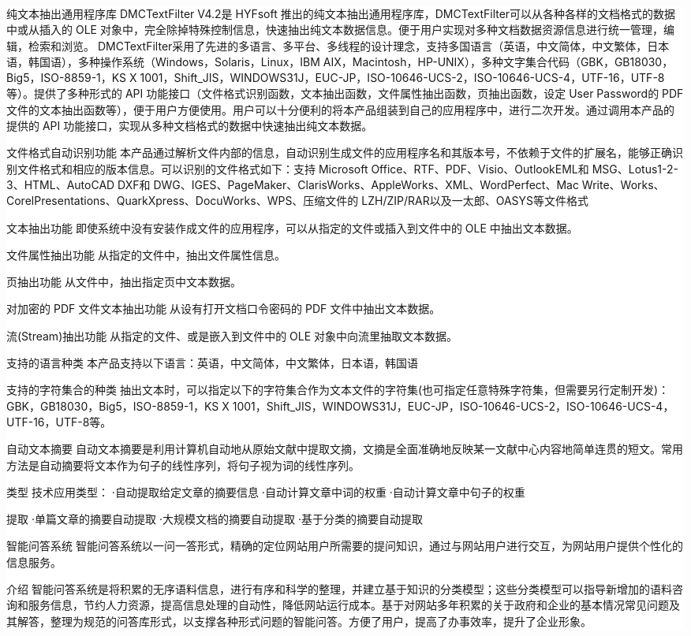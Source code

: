 纯文本抽出通用程序库
DMCTextFilter V4.2是 HYFsoft 推出的纯文本抽出通用程序库，DMCTextFilter可以从各种各样的文档格式的数据中或从插入的 OLE 对象中，完全除掉特殊控制信息，快速抽出纯文本数据信息。便于用户实现对多种文档数据资源信息进行统一管理，编辑，检索和浏览。
DMCTextFilter采用了先进的多语言、多平台、多线程的设计理念，支持多国语言（英语，中文简体，中文繁体，日本语，韩国语），多种操作系统（Windows，Solaris，Linux，IBM AIX，Macintosh，HP-UNIX），多种文字集合代码（GBK，GB18030，Big5，ISO-8859-1，KS X 1001，Shift_JIS，WINDOWS31J，EUC-JP，ISO-10646-UCS-2，ISO-10646-UCS-4，UTF-16，UTF-8等）。提供了多种形式的 API 功能接口（文件格式识别函数，文本抽出函数，文件属性抽出函数，页抽出函数，设定 User Password的 PDF 文件的文本抽出函数等），便于用户方便使用。用户可以十分便利的将本产品组装到自己的应用程序中，进行二次开发。通过调用本产品的提供的 API 功能接口，实现从多种文档格式的数据中快速抽出纯文本数据。

文件格式自动识别功能
本产品通过解析文件内部的信息，自动识别生成文件的应用程序名和其版本号，不依赖于文件的扩展名，能够正确识别文件格式和相应的版本信息。可以识别的文件格式如下：支持 Microsoft Office、RTF、PDF、Visio、OutlookEML和 MSG、Lotus1-2-3、HTML、AutoCAD DXF和 DWG、IGES、PageMaker、ClarisWorks、AppleWorks、XML、WordPerfect、Mac Write、Works、CorelPresentations、QuarkXpress、DocuWorks、WPS、压缩文件的 LZH/ZIP/RAR以及一太郎、OASYS等文件格式

文本抽出功能
即使系统中没有安装作成文件的应用程序，可以从指定的文件或插入到文件中的 OLE 中抽出文本数据。

文件属性抽出功能
从指定的文件中，抽出文件属性信息。

页抽出功能
从文件中，抽出指定页中文本数据。

对加密的 PDF 文件文本抽出功能
从设有打开文档口令密码的 PDF 文件中抽出文本数据。

流(Stream)抽出功能
从指定的文件、或是嵌入到文件中的 OLE 对象中向流里抽取文本数据。

支持的语言种类
本产品支持以下语言：英语，中文简体，中文繁体，日本语，韩国语

支持的字符集合的种类
抽出文本时，可以指定以下的字符集合作为文本文件的字符集(也可指定任意特殊字符集，但需要另行定制开发)：GBK，GB18030，Big5，ISO-8859-1，KS X 1001，Shift_JIS，WINDOWS31J，EUC-JP，ISO-10646-UCS-2，ISO-10646-UCS-4，UTF-16，UTF-8等。

自动文本摘要
自动文本摘要是利用计算机自动地从原始文献中提取文摘，文摘是全面准确地反映某一文献中心内容地简单连贯的短文。常用方法是自动摘要将文本作为句子的线性序列，将句子视为词的线性序列。

类型
技术应用类型：
·自动提取给定文章的摘要信息
·自动计算文章中词的权重
·自动计算文章中句子的权重

提取
·单篇文章的摘要自动提取
·大规模文档的摘要自动提取
·基于分类的摘要自动提取

智能问答系统
智能问答系统以一问一答形式，精确的定位网站用户所需要的提问知识，通过与网站用户进行交互，为网站用户提供个性化的信息服务。

介绍
智能问答系统是将积累的无序语料信息，进行有序和科学的整理，并建立基于知识的分类模型；这些分类模型可以指导新增加的语料咨询和服务信息，节约人力资源，提高信息处理的自动性，降低网站运行成本。基于对网站多年积累的关于政府和企业的基本情况常见问题及其解答，整理为规范的问答库形式，以支撑各种形式问题的智能问答。方便了用户，提高了办事效率，提升了企业形象。
